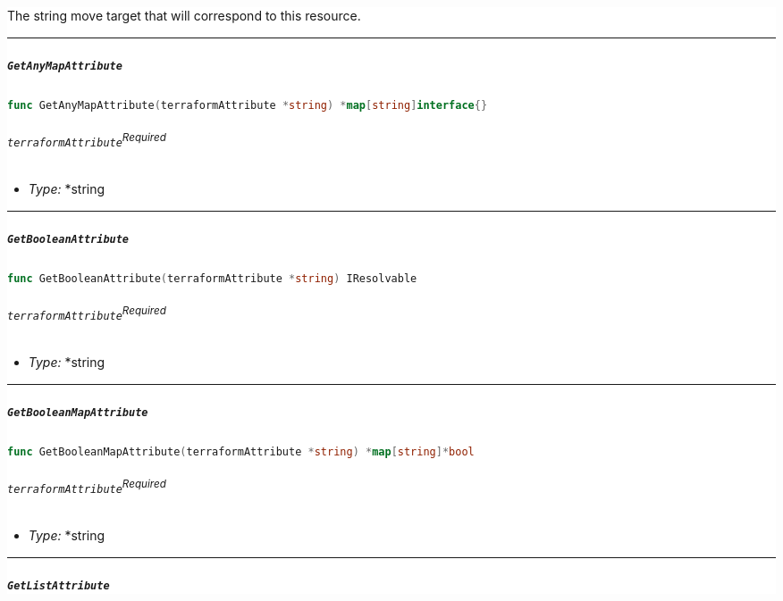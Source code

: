 The string move target that will correspond to this resource.

---

##### `GetAnyMapAttribute` <a name="GetAnyMapAttribute" id="@cdktf/provider-snowflake.externalFunction.ExternalFunction.getAnyMapAttribute"></a>

```go
func GetAnyMapAttribute(terraformAttribute *string) *map[string]interface{}
```

###### `terraformAttribute`<sup>Required</sup> <a name="terraformAttribute" id="@cdktf/provider-snowflake.externalFunction.ExternalFunction.getAnyMapAttribute.parameter.terraformAttribute"></a>

- *Type:* *string

---

##### `GetBooleanAttribute` <a name="GetBooleanAttribute" id="@cdktf/provider-snowflake.externalFunction.ExternalFunction.getBooleanAttribute"></a>

```go
func GetBooleanAttribute(terraformAttribute *string) IResolvable
```

###### `terraformAttribute`<sup>Required</sup> <a name="terraformAttribute" id="@cdktf/provider-snowflake.externalFunction.ExternalFunction.getBooleanAttribute.parameter.terraformAttribute"></a>

- *Type:* *string

---

##### `GetBooleanMapAttribute` <a name="GetBooleanMapAttribute" id="@cdktf/provider-snowflake.externalFunction.ExternalFunction.getBooleanMapAttribute"></a>

```go
func GetBooleanMapAttribute(terraformAttribute *string) *map[string]*bool
```

###### `terraformAttribute`<sup>Required</sup> <a name="terraformAttribute" id="@cdktf/provider-snowflake.externalFunction.ExternalFunction.getBooleanMapAttribute.parameter.terraformAttribute"></a>

- *Type:* *string

---

##### `GetListAttribute` <a name="GetListAttribute" id="@cdktf/provider-snowflake.externalFunction.ExternalFunction.getListAttribute"></a>
